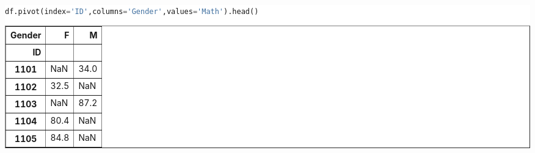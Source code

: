 


```python
df.pivot(index='ID',columns='Gender',values='Math').head()
```




<div>
<style scoped>
    .dataframe tbody tr th:only-of-type {
        vertical-align: middle;
    }

    .dataframe tbody tr th {
        vertical-align: top;
    }

    .dataframe thead th {
        text-align: right;
    }
</style>
<table border="1" class="dataframe">
  <thead>
    <tr style="text-align: right;">
      <th>Gender</th>
      <th>F</th>
      <th>M</th>
    </tr>
    <tr>
      <th>ID</th>
      <th></th>
      <th></th>
    </tr>
  </thead>
  <tbody>
    <tr>
      <th>1101</th>
      <td>NaN</td>
      <td>34.0</td>
    </tr>
    <tr>
      <th>1102</th>
      <td>32.5</td>
      <td>NaN</td>
    </tr>
    <tr>
      <th>1103</th>
      <td>NaN</td>
      <td>87.2</td>
    </tr>
    <tr>
      <th>1104</th>
      <td>80.4</td>
      <td>NaN</td>
    </tr>
    <tr>
      <th>1105</th>
      <td>84.8</td>
      <td>NaN</td>
    </tr>
  </tbody>
</table>
</div>
